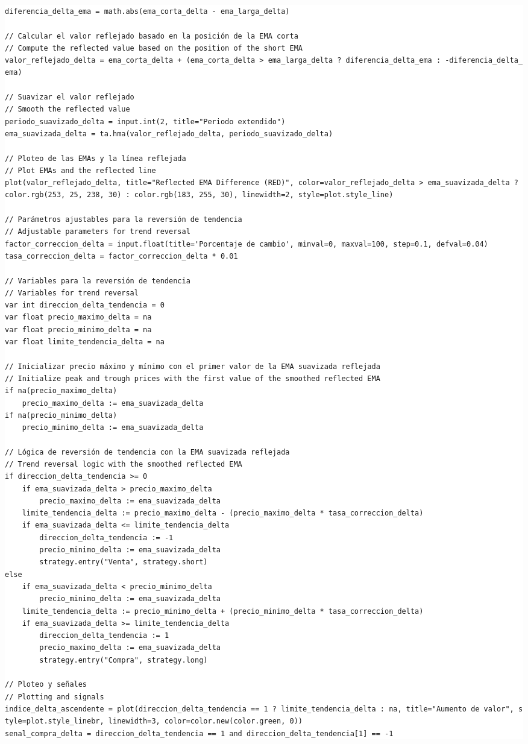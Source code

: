 ``` pinescript
diferencia_delta_ema = math.abs(ema_corta_delta - ema_larga_delta)

// Calcular el valor reflejado basado en la posición de la EMA corta
// Compute the reflected value based on the position of the short EMA
valor_reflejado_delta = ema_corta_delta + (ema_corta_delta > ema_larga_delta ? diferencia_delta_ema : -diferencia_delta_ema)

// Suavizar el valor reflejado
// Smooth the reflected value
periodo_suavizado_delta = input.int(2, title="Periodo extendido")
ema_suavizada_delta = ta.hma(valor_reflejado_delta, periodo_suavizado_delta)

// Ploteo de las EMAs y la línea reflejada
// Plot EMAs and the reflected line
plot(valor_reflejado_delta, title="Reflected EMA Difference (RED)", color=valor_reflejado_delta > ema_suavizada_delta ? color.rgb(253, 25, 238, 30) : color.rgb(183, 255, 30), linewidth=2, style=plot.style_line)

// Parámetros ajustables para la reversión de tendencia
// Adjustable parameters for trend reversal
factor_correccion_delta = input.float(title='Porcentaje de cambio', minval=0, maxval=100, step=0.1, defval=0.04)
tasa_correccion_delta = factor_correccion_delta * 0.01

// Variables para la reversión de tendencia
// Variables for trend reversal
var int direccion_delta_tendencia = 0
var float precio_maximo_delta = na
var float precio_minimo_delta = na
var float limite_tendencia_delta = na

// Inicializar precio máximo y mínimo con el primer valor de la EMA suavizada reflejada
// Initialize peak and trough prices with the first value of the smoothed reflected EMA
if na(precio_maximo_delta)
    precio_maximo_delta := ema_suavizada_delta
if na(precio_minimo_delta)
    precio_minimo_delta := ema_suavizada_delta

// Lógica de reversión de tendencia con la EMA suavizada reflejada
// Trend reversal logic with the smoothed reflected EMA
if direccion_delta_tendencia >= 0
    if ema_suavizada_delta > precio_maximo_delta
        precio_maximo_delta := ema_suavizada_delta
    limite_tendencia_delta := precio_maximo_delta - (precio_maximo_delta * tasa_correccion_delta)
    if ema_suavizada_delta <= limite_tendencia_delta
        direccion_delta_tendencia := -1
        precio_minimo_delta := ema_suavizada_delta
        strategy.entry("Venta", strategy.short)
else
    if ema_suavizada_delta < precio_minimo_delta
        precio_minimo_delta := ema_suavizada_delta
    limite_tendencia_delta := precio_minimo_delta + (precio_minimo_delta * tasa_correccion_delta)
    if ema_suavizada_delta >= limite_tendencia_delta
        direccion_delta_tendencia := 1
        precio_maximo_delta := ema_suavizada_delta
        strategy.entry("Compra", strategy.long)

// Ploteo y señales
// Plotting and signals
indice_delta_ascendente = plot(direccion_delta_tendencia == 1 ? limite_tendencia_delta : na, title="Aumento de valor", style=plot.style_linebr, linewidth=3, color=color.new(color.green, 0))
senal_compra_delta = direccion_delta_tendencia == 1 and direccion_delta_tendencia[1] == -1
```